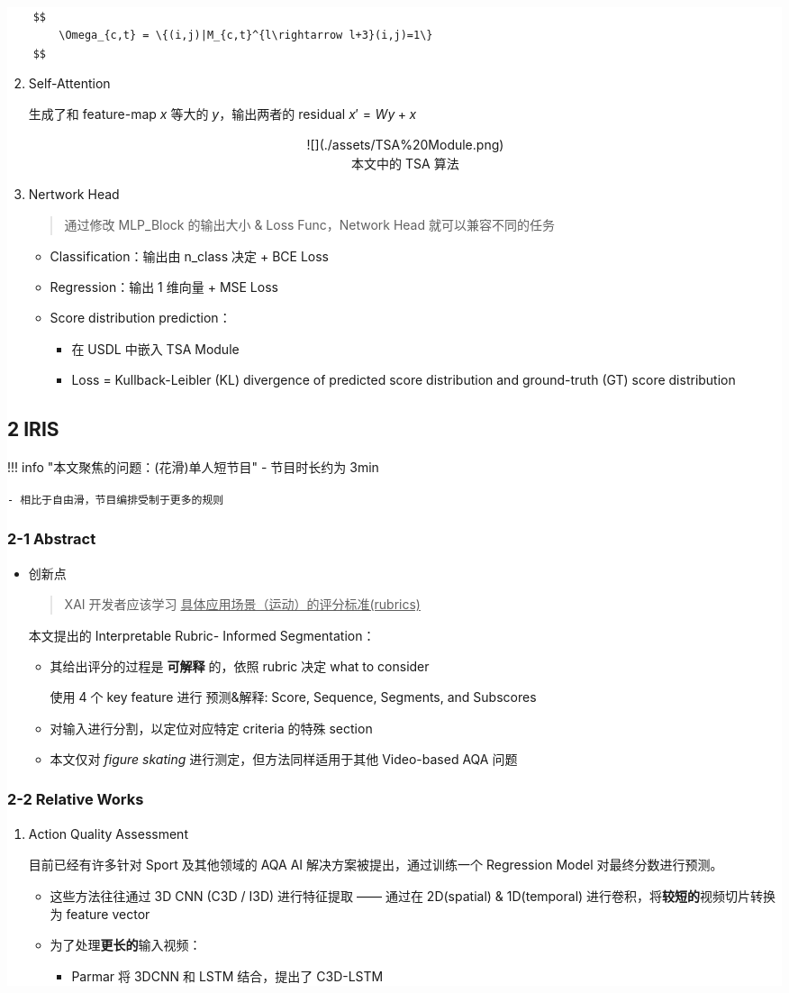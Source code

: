        $$
            \Omega_{c,t} = \{(i,j)|M_{c,t}^{l\rightarrow l+3}(i,j)=1\}
        $$

2. Self-Attention

    生成了和 feature-map $x$ 等大的 $y$，输出两者的 residual $x' = Wy + x$
 
    <center>![](./assets/TSA%20Module.png)</center>
    <center>本文中的 TSA 算法</center>

3. Nertwork Head

    > 通过修改 MLP_Block 的输出大小 & Loss Func，Network Head 就可以兼容不同的任务

    - Classification：输出由 n_class 决定 + BCE Loss
    - Regression：输出 1 维向量 + MSE Loss
    - Score distribution prediction：
    
        - 在 USDL 中嵌入 TSA Module
        
        - Loss = Kullback-Leibler (KL) divergence of predicted score distribution and ground-truth (GT) score distribution

## 2 IRIS

!!! info "本文聚焦的问题：(花滑)单人短节目"
    - 节目时长约为 3min

    - 相比于自由滑，节目编排受制于更多的规则

### 2-1 Abstract

- 创新点

    > XAI 开发者应该学习 <u>具体应用场景（运动）的评分标准(rubrics)</u>

    本文提出的 Interpretable Rubric- Informed Segmentation：

    - 其给出评分的过程是 **可解释** 的，依照 rubric 决定 what to consider

        使用 4 个 key feature 进行 预测&解释: Score, Sequence, Segments, and Subscores

    - 对输入进行分割，以定位对应特定 criteria 的特殊 section

    - 本文仅对 *figure skating* 进行测定，但方法同样适用于其他 Video-based AQA 问题

### 2-2 Relative Works

1. Action Quality Assessment

    目前已经有许多针对 Sport 及其他领域的 AQA AI 解决方案被提出，通过训练一个 Regression Model 对最终分数进行预测。
    
    - 这些方法往往通过 3D CNN (C3D / I3D) 进行特征提取 —— 通过在 2D(spatial) & 1D(temporal) 进行卷积，将**较短的**视频切片转换为 feature vector

    - 为了处理**更长的**输入视频：

        - Parmar 将 3DCNN 和 LSTM 结合，提出了 C3D-LSTM
